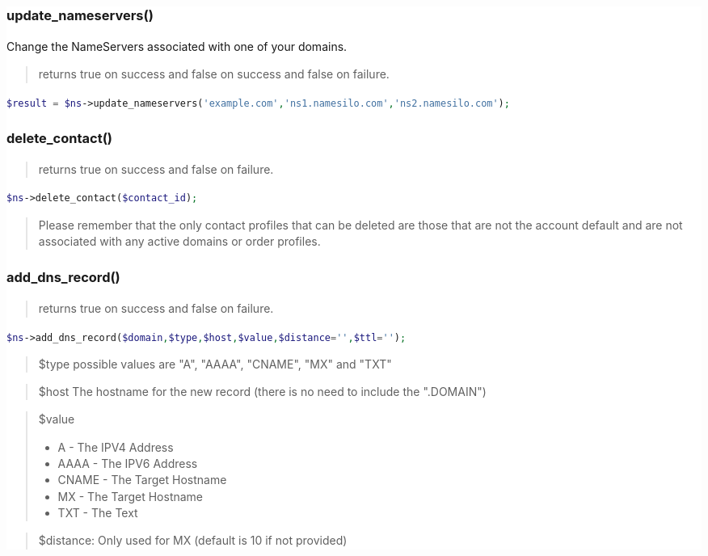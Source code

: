 <a name="update_nameservers"/>

### update_nameservers()

Change the NameServers associated with one of your domains.

> returns true on success and false on success and false on failure.

```php
$result = $ns->update_nameservers('example.com','ns1.namesilo.com','ns2.namesilo.com');
```


<a name="delete_contact"/>

### delete_contact()

> returns true on success and false on failure.

```php
$ns->delete_contact($contact_id);
```

> Please remember that the only contact profiles that can be deleted are those that are not the account default and are not associated with any active domains or order profiles.


<a name="add_dns_record"/>

### add_dns_record()

> returns true on success and false on failure.

```php
$ns->add_dns_record($domain,$type,$host,$value,$distance='',$ttl='');
```

<blockquote>
    $type possible values are "A", "AAAA", "CNAME", "MX" and "TXT"
</blockquote>

<blockquote>
    $host  The hostname for the new record (there is no need to include the ".DOMAIN")
</blockquote>

<blockquote>
$value
    <ul>
        <li>A - The IPV4 Address</li>
        <li>AAAA - The IPV6 Address</li>
        <li>CNAME - The Target Hostname</li>
        <li>MX - The Target Hostname</li>
        <li>TXT - The Text</li>
    </ul>
</blockquote>

<blockquote>
    $distance: Only used for MX (default is 10 if not provided)
</blockquote>
